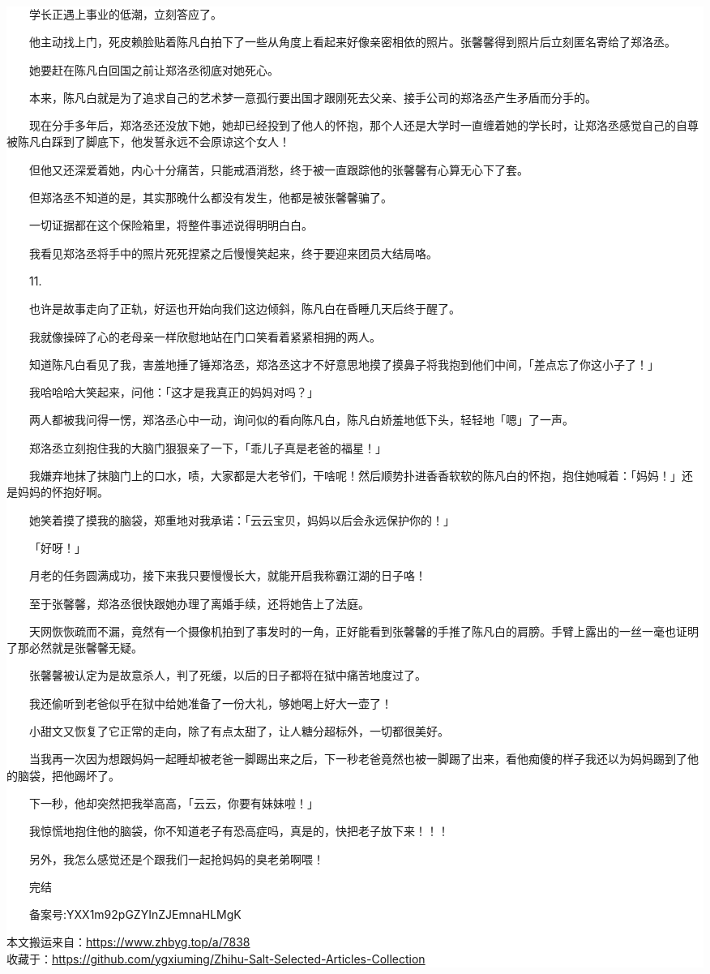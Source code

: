 &emsp;&emsp;学长正遇上事业的低潮，立刻答应了。  
  
&emsp;&emsp;他主动找上门，死皮赖脸贴着陈凡白拍下了一些从角度上看起来好像亲密相依的照片。张馨馨得到照片后立刻匿名寄给了郑洛丞。  
  
&emsp;&emsp;她要赶在陈凡白回国之前让郑洛丞彻底对她死心。  
  
&emsp;&emsp;本来，陈凡白就是为了追求自己的艺术梦一意孤行要出国才跟刚死去父亲、接手公司的郑洛丞产生矛盾而分手的。  
  
&emsp;&emsp;现在分手多年后，郑洛丞还没放下她，她却已经投到了他人的怀抱，那个人还是大学时一直缠着她的学长时，让郑洛丞感觉自己的自尊被陈凡白踩到了脚底下，他发誓永远不会原谅这个女人！  
  
&emsp;&emsp;但他又还深爱着她，内心十分痛苦，只能戒酒消愁，终于被一直跟踪他的张馨馨有心算无心下了套。  
  
&emsp;&emsp;但郑洛丞不知道的是，其实那晚什么都没有发生，他都是被张馨馨骗了。  
  
&emsp;&emsp;一切证据都在这个保险箱里，将整件事述说得明明白白。  
  
&emsp;&emsp;我看见郑洛丞将手中的照片死死捏紧之后慢慢笑起来，终于要迎来团员大结局咯。  
  
&emsp;&emsp;11.  
  
&emsp;&emsp;也许是故事走向了正轨，好运也开始向我们这边倾斜，陈凡白在昏睡几天后终于醒了。  
  
&emsp;&emsp;我就像操碎了心的老母亲一样欣慰地站在门口笑看着紧紧相拥的两人。  
  
&emsp;&emsp;知道陈凡白看见了我，害羞地捶了锤郑洛丞，郑洛丞这才不好意思地摸了摸鼻子将我抱到他们中间，「差点忘了你这小子了！」  
  
&emsp;&emsp;我哈哈哈大笑起来，问他：「这才是我真正的妈妈对吗？」  
  
&emsp;&emsp;两人都被我问得一愣，郑洛丞心中一动，询问似的看向陈凡白，陈凡白娇羞地低下头，轻轻地「嗯」了一声。  
  
&emsp;&emsp;郑洛丞立刻抱住我的大脑门狠狠亲了一下，「乖儿子真是老爸的福星！」  
  
&emsp;&emsp;我嫌弃地抹了抹脑门上的口水，啧，大家都是大老爷们，干啥呢！然后顺势扑进香香软软的陈凡白的怀抱，抱住她喊着：「妈妈！」还是妈妈的怀抱好啊。  
  
&emsp;&emsp;她笑着摸了摸我的脑袋，郑重地对我承诺：「云云宝贝，妈妈以后会永远保护你的！」  
  
&emsp;&emsp;「好呀！」  
  
&emsp;&emsp;月老的任务圆满成功，接下来我只要慢慢长大，就能开启我称霸江湖的日子咯！  
  
&emsp;&emsp;至于张馨馨，郑洛丞很快跟她办理了离婚手续，还将她告上了法庭。  
  
&emsp;&emsp;天网恢恢疏而不漏，竟然有一个摄像机拍到了事发时的一角，正好能看到张馨馨的手推了陈凡白的肩膀。手臂上露出的一丝一毫也证明了那必然就是张馨馨无疑。  
  
&emsp;&emsp;张馨馨被认定为是故意杀人，判了死缓，以后的日子都将在狱中痛苦地度过了。  
  
&emsp;&emsp;我还偷听到老爸似乎在狱中给她准备了一份大礼，够她喝上好大一壶了！  
  
&emsp;&emsp;小甜文又恢复了它正常的走向，除了有点太甜了，让人糖分超标外，一切都很美好。  
  
&emsp;&emsp;当我再一次因为想跟妈妈一起睡却被老爸一脚踢出来之后，下一秒老爸竟然也被一脚踢了出来，看他痴傻的样子我还以为妈妈踢到了他的脑袋，把他踢坏了。  
  
&emsp;&emsp;下一秒，他却突然把我举高高，「云云，你要有妹妹啦！」  
  
&emsp;&emsp;我惊慌地抱住他的脑袋，你不知道老子有恐高症吗，真是的，快把老子放下来！！！  
  
&emsp;&emsp;另外，我怎么感觉还是个跟我们一起抢妈妈的臭老弟啊喂！  
  
&emsp;&emsp;完结  
  
&emsp;&emsp;备案号:YXX1m92pGZYInZJEmnaHLMgK  
  
本文搬运来自：https://www.zhbyg.top/a/7838  
 收藏于：https://github.com/ygxiuming/Zhihu-Salt-Selected-Articles-Collection